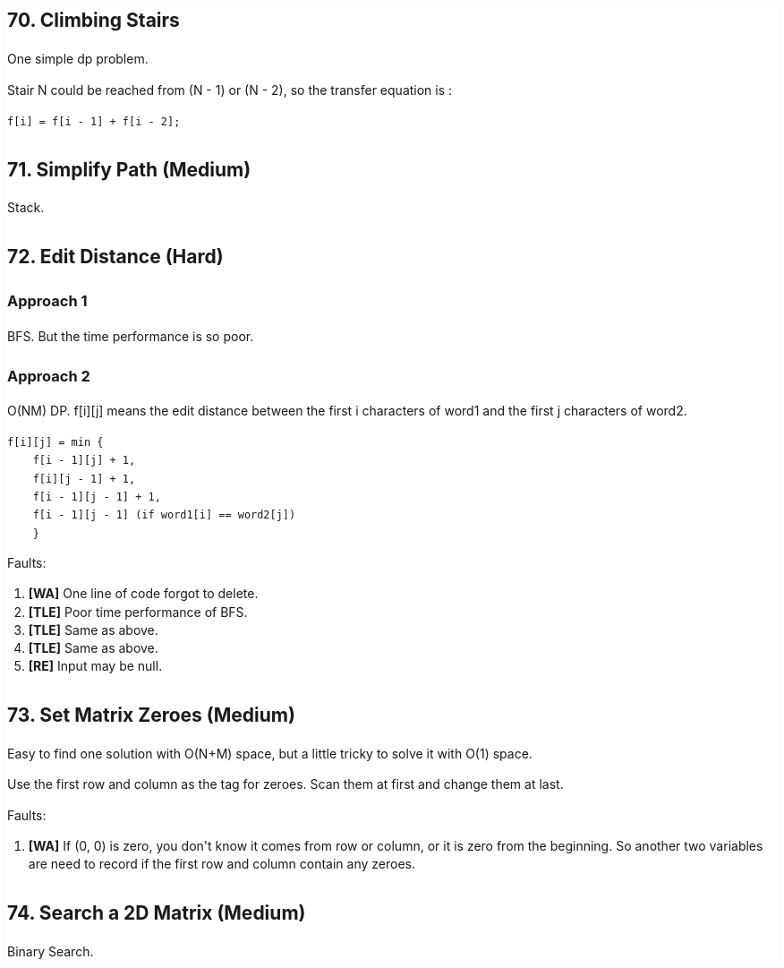 ## 70. Climbing Stairs

One simple dp problem.

Stair N could be reached from (N - 1) or (N - 2), so the transfer equation is :

    f[i] = f[i - 1] + f[i - 2];

## 71. Simplify Path (Medium)

Stack.

## 72. Edit Distance (Hard)

### Approach 1

BFS. But the time performance is so poor.

### Approach 2

O(NM) DP. f[i][j] means the edit distance between the first i characters of word1 and the first j characters of word2.

    f[i][j] = min {
        f[i - 1][j] + 1, 
        f[i][j - 1] + 1,
        f[i - 1][j - 1] + 1,
        f[i - 1][j - 1] (if word1[i] == word2[j])
        }

Faults:
1. **[WA]** One line of code forgot to delete.
2. **[TLE]** Poor time performance of BFS.
3. **[TLE]** Same as above.
4. **[TLE]** Same as above.
5. **[RE]** Input may be null.

## 73. Set Matrix Zeroes (Medium)

Easy to find one solution with O(N+M) space, but a little tricky to solve it with O(1) space.

Use the first row and column as the tag for zeroes. Scan them at first and change them at last.

Faults:

1. **[WA]** If (0, 0) is zero, you don't know it comes from row or column, or it is zero from the beginning. So another two variables are need to record if the first row and column contain any zeroes.

## 74. Search a 2D Matrix (Medium)

Binary Search.
